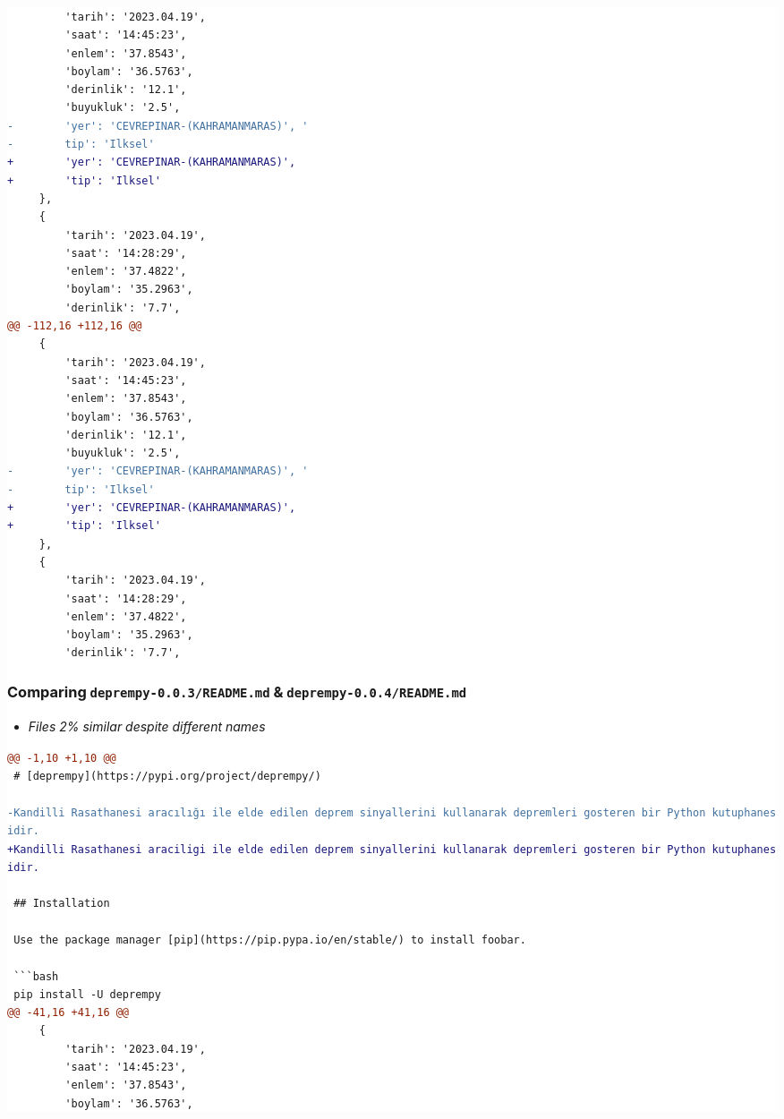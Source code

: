 ```diff
         'tarih': '2023.04.19', 
         'saat': '14:45:23', 
         'enlem': '37.8543', 
         'boylam': '36.5763', 
         'derinlik': '12.1', 
         'buyukluk': '2.5', 
-        'yer': 'CEVREPINAR-(KAHRAMANMARAS)', '
-        tip': 'Ilksel'
+        'yer': 'CEVREPINAR-(KAHRAMANMARAS)',
+        'tip': 'Ilksel'
     }, 
     {
         'tarih': '2023.04.19', 
         'saat': '14:28:29', 
         'enlem': '37.4822', 
         'boylam': '35.2963', 
         'derinlik': '7.7', 
@@ -112,16 +112,16 @@
     {
         'tarih': '2023.04.19', 
         'saat': '14:45:23', 
         'enlem': '37.8543', 
         'boylam': '36.5763', 
         'derinlik': '12.1', 
         'buyukluk': '2.5', 
-        'yer': 'CEVREPINAR-(KAHRAMANMARAS)', '
-        tip': 'Ilksel'
+        'yer': 'CEVREPINAR-(KAHRAMANMARAS)',
+        'tip': 'Ilksel'
     }, 
     {
         'tarih': '2023.04.19', 
         'saat': '14:28:29', 
         'enlem': '37.4822', 
         'boylam': '35.2963', 
         'derinlik': '7.7',
```

### Comparing `deprempy-0.0.3/README.md` & `deprempy-0.0.4/README.md`

 * *Files 2% similar despite different names*

```diff
@@ -1,10 +1,10 @@
 # [deprempy](https://pypi.org/project/deprempy/)
 
-Kandilli Rasathanesi aracılığı ile elde edilen deprem sinyallerini kullanarak depremleri gosteren bir Python kutuphanesidir.
+Kandilli Rasathanesi araciligi ile elde edilen deprem sinyallerini kullanarak depremleri gosteren bir Python kutuphanesidir.
 
 ## Installation
 
 Use the package manager [pip](https://pip.pypa.io/en/stable/) to install foobar.
 
 ```bash
 pip install -U deprempy
@@ -41,16 +41,16 @@
     {
         'tarih': '2023.04.19', 
         'saat': '14:45:23', 
         'enlem': '37.8543', 
         'boylam': '36.5763', 
```